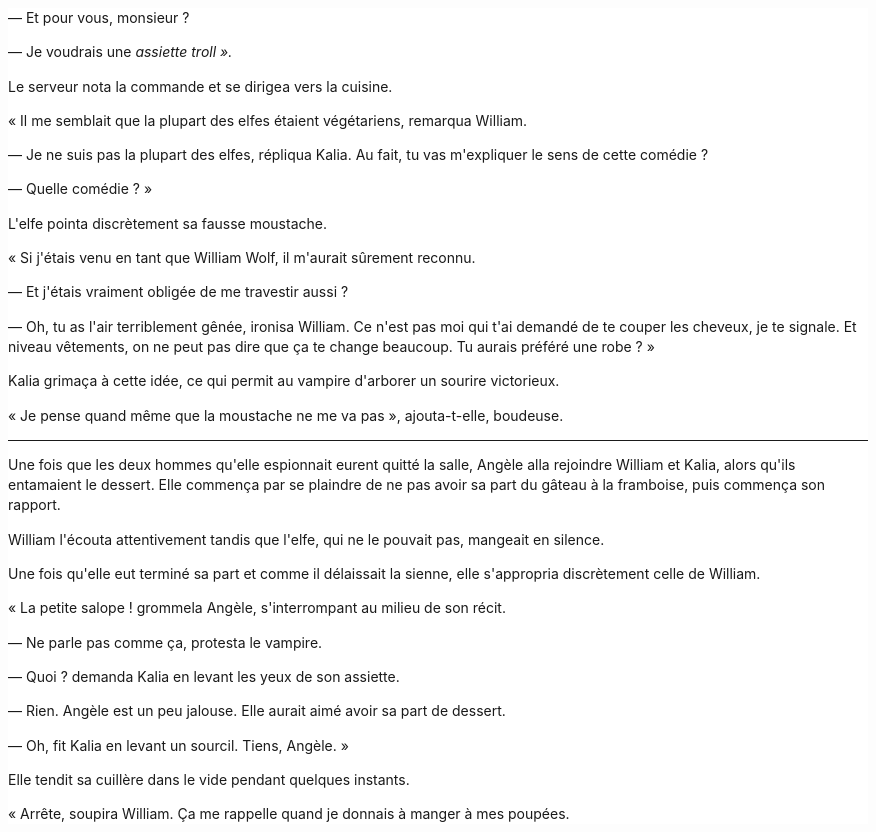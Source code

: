 — Et pour vous, monsieur ?

— Je voudrais une *assiette troll ».*

Le serveur nota la commande et se dirigea vers la cuisine.

« Il me semblait que la plupart des elfes étaient végétariens,
  remarqua William.

— Je ne suis pas la plupart des elfes, répliqua Kalia. Au fait, tu
vas m'expliquer le sens de cette comédie ?

— Quelle comédie ? »

L'elfe pointa discrètement sa fausse moustache.

« Si j'étais venu en tant que
William Wolf, il m'aurait sûrement reconnu.

— Et j'étais vraiment obligée de me travestir aussi ?

— Oh, tu as l'air terriblement gênée, ironisa William. Ce n'est pas
moi qui t'ai demandé de te couper les cheveux, je te signale. Et
niveau vêtements, on ne peut pas dire que ça te change beaucoup. Tu
aurais préféré une robe ? »

Kalia grimaça à cette idée, ce qui permit au vampire d'arborer un
sourire victorieux.

« Je pense quand même que la moustache ne me va pas »,
ajouta-t-elle, boudeuse. 


*****

Une fois que les deux hommes qu'elle espionnait eurent quitté la
salle, Angèle alla rejoindre William et Kalia, alors qu'ils entamaient
le dessert. Elle commença par se plaindre de ne pas avoir sa part du
gâteau à la framboise, puis commença son rapport.

William l'écouta attentivement tandis que l'elfe, qui ne le pouvait
pas, mangeait en silence.

Une fois qu'elle eut terminé sa part et comme il délaissait la
sienne, elle s'appropria discrètement celle de William.

« La petite salope ! grommela Angèle, s'interrompant au milieu de
  son récit.

— Ne parle pas comme ça, protesta le vampire.

— Quoi ? demanda Kalia en levant les yeux de son assiette.

— Rien. Angèle est un peu jalouse. Elle aurait aimé avoir sa part de
dessert. 

— Oh, fit Kalia en levant un sourcil. Tiens, Angèle. » 

Elle tendit sa cuillère dans le vide pendant quelques instants.

« Arrête, soupira William. Ça me rappelle quand je donnais à
  manger à mes poupées.
